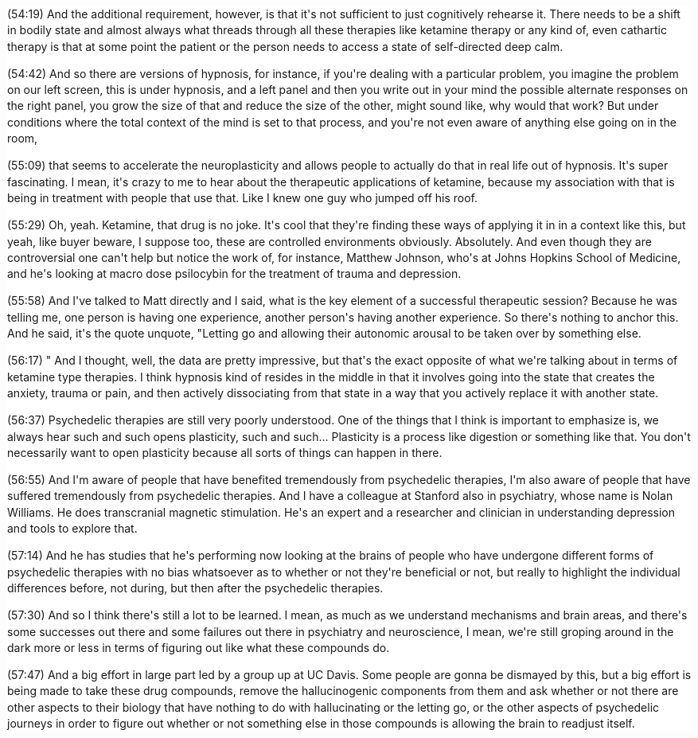(54:19) And the additional requirement, however, is that it's not sufficient to just cognitively rehearse it. There needs to be a shift in bodily state and almost always what threads through all these therapies like ketamine therapy or any kind of, even cathartic therapy is that at some point the patient or the person needs to access a state of self-directed deep calm.

(54:42) And so there are versions of hypnosis, for instance, if you're dealing with a particular problem, you imagine the problem on our left screen, this is under hypnosis, and a left panel and then you write out in your mind the possible alternate responses on the right panel, you grow the size of that and reduce the size of the other, might sound like, why would that work? But under conditions where the total context of the mind is set to that process, and you're not even aware of anything else going on in the room,

(55:09) that seems to accelerate the neuroplasticity and allows people to actually do that in real life out of hypnosis. It's super fascinating. I mean, it's crazy to me to hear about the therapeutic applications of ketamine, because my association with that is being in treatment with people that use that. Like I knew one guy who jumped off his roof.

(55:29) Oh, yeah. Ketamine, that drug is no joke. It's cool that they're finding these ways of applying it in in a context like this, but yeah, like buyer beware, I suppose too, these are controlled environments obviously. Absolutely. And even though they are controversial one can't help but notice the work of, for instance, Matthew Johnson, who's at Johns Hopkins School of Medicine, and he's looking at macro dose psilocybin for the treatment of trauma and depression.

(55:58) And I've talked to Matt directly and I said, what is the key element of a successful therapeutic session? Because he was telling me, one person is having one experience, another person's having another experience. So there's nothing to anchor this. And he said, it's the quote unquote, &quot;Letting go and allowing their autonomic arousal to be taken over by something else.

(56:17) &quot; And I thought, well, the data are pretty impressive, but that's the exact opposite of what we're talking about in terms of ketamine type therapies. I think hypnosis kind of resides in the middle in that it involves going into the state that creates the anxiety, trauma or pain, and then actively dissociating from that state in a way that you actively replace it with another state.

(56:37) Psychedelic therapies are still very poorly understood. One of the things that I think is important to emphasize is, we always hear such and such opens plasticity, such and such... Plasticity is a process like digestion or something like that. You don't necessarily want to open plasticity because all sorts of things can happen in there.

(56:55) And I'm aware of people that have benefited tremendously from psychedelic therapies, I'm also aware of people that have suffered tremendously from psychedelic therapies. And I have a colleague at Stanford also in psychiatry, whose name is Nolan Williams. He does transcranial magnetic stimulation. He's an expert and a researcher and clinician in understanding depression and tools to explore that.

(57:14) And he has studies that he's performing now looking at the brains of people who have undergone different forms of psychedelic therapies with no bias whatsoever as to whether or not they're beneficial or not, but really to highlight the individual differences before, not during, but then after the psychedelic therapies.

(57:30) And so I think there's still a lot to be learned. I mean, as much as we understand mechanisms and brain areas, and there's some successes out there and some failures out there in psychiatry and neuroscience, I mean, we're still groping around in the dark more or less in terms of figuring out like what these compounds do.

(57:47) And a big effort in large part led by a group up at UC Davis. Some people are gonna be dismayed by this, but a big effort is being made to take these drug compounds, remove the hallucinogenic components from them and ask whether or not there are other aspects to their biology that have nothing to do with hallucinating or the letting go, or the other aspects of psychedelic journeys in order to figure out whether or not something else in those compounds is allowing the brain to readjust itself.
